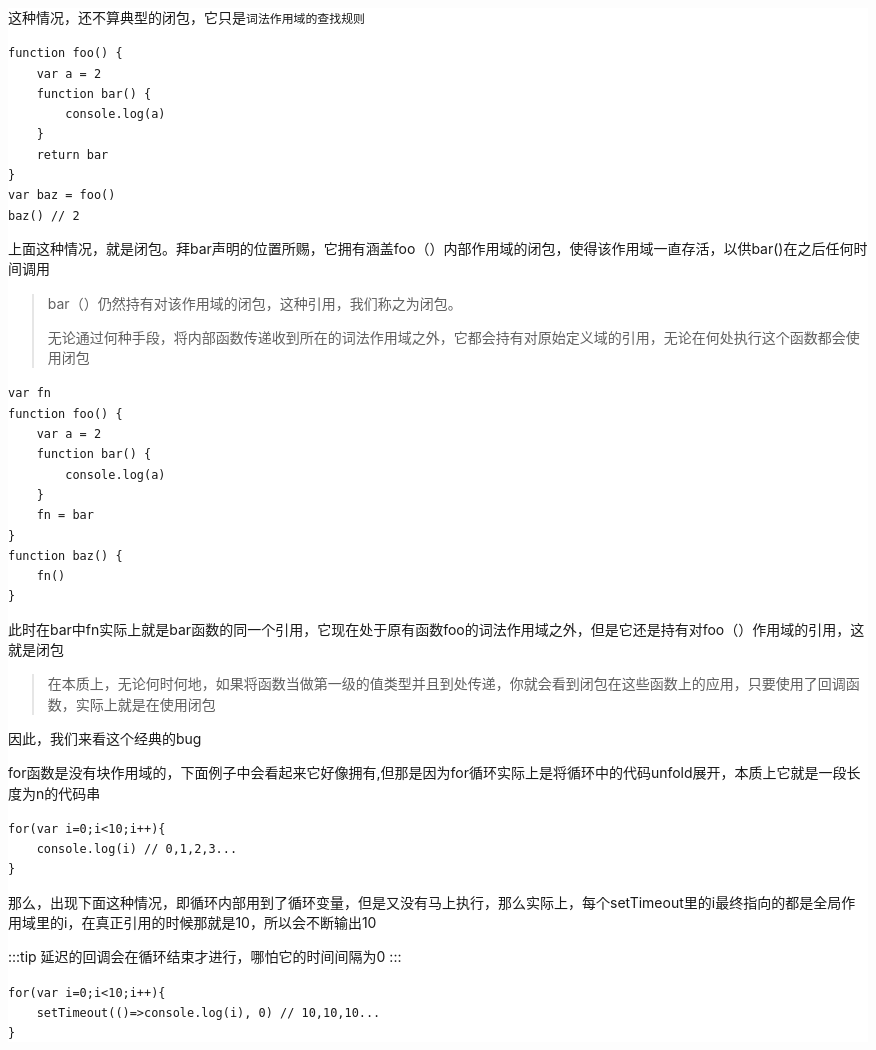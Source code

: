 这种情况，还不算典型的闭包，它只是`词法作用域的查找规则`

```
function foo() {
    var a = 2
    function bar() {
        console.log(a)
    }
    return bar
}
var baz = foo()
baz() // 2
```

上面这种情况，就是闭包。拜bar声明的位置所赐，它拥有涵盖foo（）内部作用域的闭包，使得该作用域一直存活，以供bar()在之后任何时间调用

> bar（）仍然持有对该作用域的闭包，这种引用，我们称之为闭包。
> 
> 无论通过何种手段，将内部函数传递收到所在的词法作用域之外，它都会持有对原始定义域的引用，无论在何处执行这个函数都会使用闭包

```
var fn
function foo() {
    var a = 2
    function bar() {
        console.log(a)
    }
    fn = bar
}
function baz() {
    fn() 
}
```

此时在bar中fn实际上就是bar函数的同一个引用，它现在处于原有函数foo的词法作用域之外，但是它还是持有对foo（）作用域的引用，这就是闭包

> 在本质上，无论何时何地，如果将函数当做第一级的值类型并且到处传递，你就会看到闭包在这些函数上的应用，只要使用了回调函数，实际上就是在使用闭包

因此，我们来看这个经典的bug

for函数是没有块作用域的，下面例子中会看起来它好像拥有,但那是因为for循环实际上是将循环中的代码unfold展开，本质上它就是一段长度为n的代码串

```
for(var i=0;i<10;i++){
    console.log(i) // 0,1,2,3...
}
```

那么，出现下面这种情况，即循环内部用到了循环变量，但是又没有马上执行，那么实际上，每个setTimeout里的i最终指向的都是全局作用域里的i，在真正引用的时候那就是10，所以会不断输出10

:::tip
延迟的回调会在循环结束才进行，哪怕它的时间间隔为0
:::

```
for(var i=0;i<10;i++){
    setTimeout(()=>console.log(i), 0) // 10,10,10...
}
```
